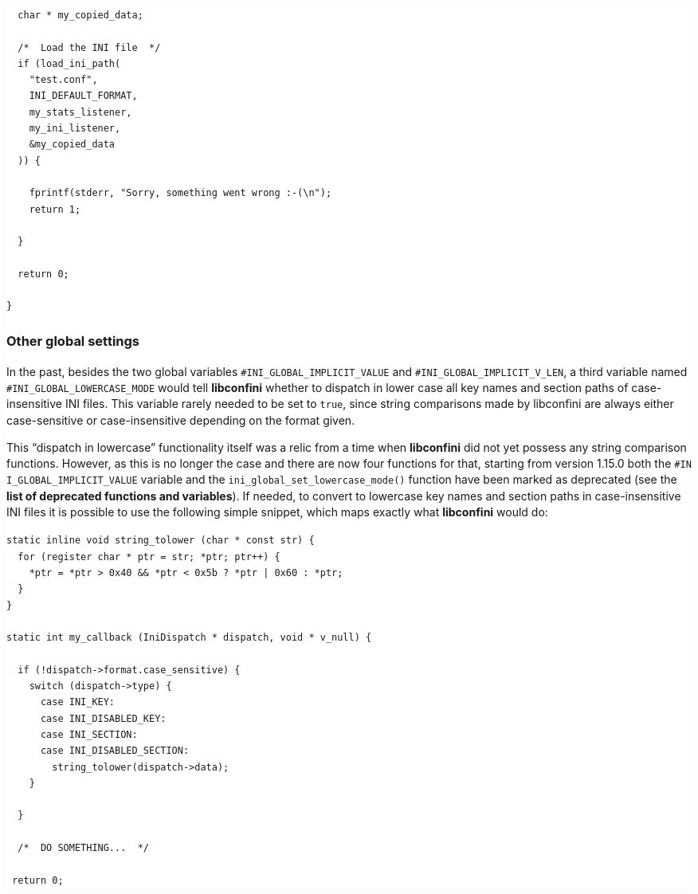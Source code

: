 ~~~~~~~~~~~~~~~~~~~~~~~~~~~~~~~~~~~~~~~~~~~~~~~~~~~~~~~~~~~~~~~~~~~~{.c}
  char * my_copied_data;

  /*  Load the INI file  */
  if (load_ini_path(
    "test.conf",
    INI_DEFAULT_FORMAT,
    my_stats_listener,
    my_ini_listener,
    &my_copied_data
  )) {

    fprintf(stderr, "Sorry, something went wrong :-(\n");
    return 1;

  }

  return 0;

}
~~~~~~~~~~~~~~~~~~~~~~~~~~~~~~~~~~~~~~~~~~~~~~~~~~~~~~~~~~~~~~~~~~~~


### Other global settings

In the past, besides the two global variables `#INI_GLOBAL_IMPLICIT_VALUE` and
`#INI_GLOBAL_IMPLICIT_V_LEN`, a third variable named
`#INI_GLOBAL_LOWERCASE_MODE` would tell **libconfini** whether to dispatch in
lower case all key names and section paths of case-insensitive INI files.
This variable rarely needed to be set to `true`, since string comparisons made
by libconfini are always either case-sensitive or case-insensitive depending on
the format given.

This “dispatch in lowercase” functionality itself was a relic from a time when
**libconfini** did not yet possess any string comparison functions. However, as
this is no longer the case and there are now four functions for that, starting
from version 1.15.0 both the `#INI_GLOBAL_IMPLICIT_VALUE` variable and the
`ini_global_set_lowercase_mode()` function have been marked as deprecated (see
the **list of deprecated functions and variables**). If needed, to convert to
lowercase key names and section paths in case-insensitive INI files it is
possible to use the following simple snippet, which maps exactly what
**libconfini** would do:

~~~~~~~~~~~~~~~~~~~~~~~~~~~~~~~~~~~~~~~~~~~~~~~~~~~~~~~~~~~~~~~~{.c}
static inline void string_tolower (char * const str) {
  for (register char * ptr = str; *ptr; ptr++) {
    *ptr = *ptr > 0x40 && *ptr < 0x5b ? *ptr | 0x60 : *ptr;
  }
}

static int my_callback (IniDispatch * dispatch, void * v_null) {

  if (!dispatch->format.case_sensitive) {
    switch (dispatch->type) {
      case INI_KEY:
      case INI_DISABLED_KEY:
      case INI_SECTION:
      case INI_DISABLED_SECTION:
        string_tolower(dispatch->data);
    }

  }

  /*  DO SOMETHING...  */

 return 0;
~~~~~~~~~~~~~~~~~~~~~~~~~~~~~~~~~~~~~~~~~~~~~~~~~~~~~~~~~~~~~~~~